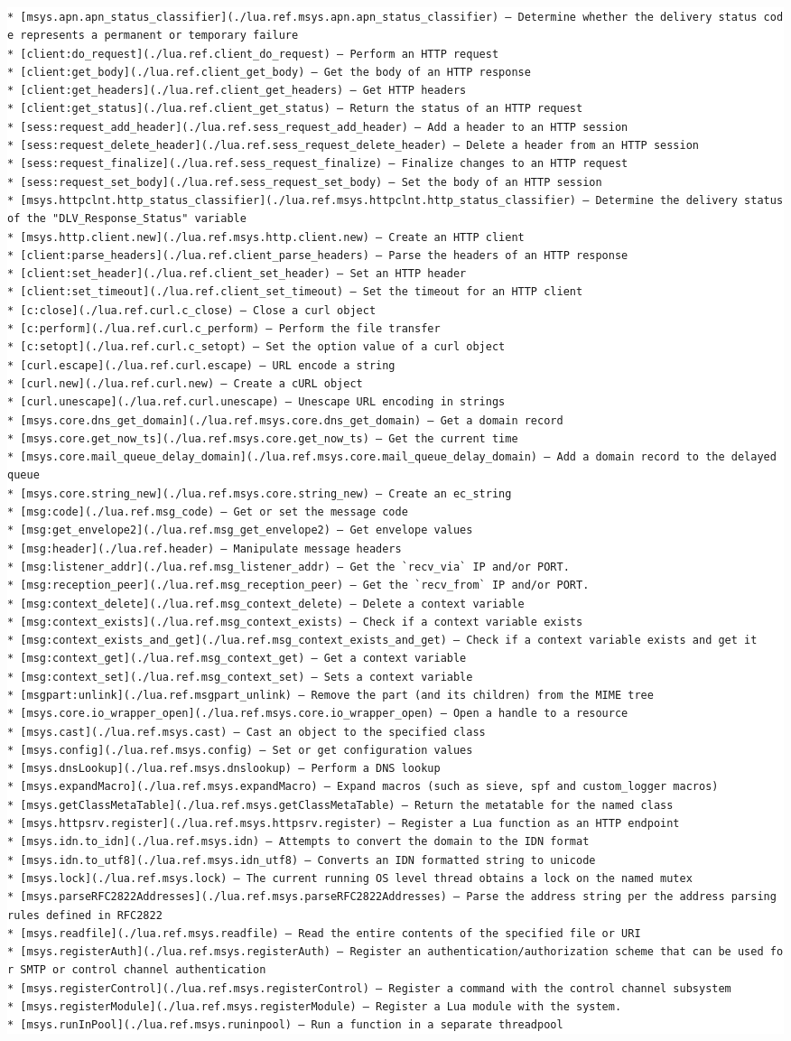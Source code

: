     * [msys.apn.apn_status_classifier](./lua.ref.msys.apn.apn_status_classifier) — Determine whether the delivery status code represents a permanent or temporary failure
    * [client:do_request](./lua.ref.client_do_request) — Perform an HTTP request
    * [client:get_body](./lua.ref.client_get_body) — Get the body of an HTTP response
    * [client:get_headers](./lua.ref.client_get_headers) — Get HTTP headers
    * [client:get_status](./lua.ref.client_get_status) — Return the status of an HTTP request
    * [sess:request_add_header](./lua.ref.sess_request_add_header) — Add a header to an HTTP session
    * [sess:request_delete_header](./lua.ref.sess_request_delete_header) — Delete a header from an HTTP session
    * [sess:request_finalize](./lua.ref.sess_request_finalize) — Finalize changes to an HTTP request
    * [sess:request_set_body](./lua.ref.sess_request_set_body) — Set the body of an HTTP session
    * [msys.httpclnt.http_status_classifier](./lua.ref.msys.httpclnt.http_status_classifier) — Determine the delivery status of the "DLV_Response_Status" variable
    * [msys.http.client.new](./lua.ref.msys.http.client.new) — Create an HTTP client
    * [client:parse_headers](./lua.ref.client_parse_headers) — Parse the headers of an HTTP response
    * [client:set_header](./lua.ref.client_set_header) — Set an HTTP header
    * [client:set_timeout](./lua.ref.client_set_timeout) — Set the timeout for an HTTP client
    * [c:close](./lua.ref.curl.c_close) — Close a curl object
    * [c:perform](./lua.ref.curl.c_perform) — Perform the file transfer
    * [c:setopt](./lua.ref.curl.c_setopt) — Set the option value of a curl object
    * [curl.escape](./lua.ref.curl.escape) — URL encode a string
    * [curl.new](./lua.ref.curl.new) — Create a cURL object
    * [curl.unescape](./lua.ref.curl.unescape) — Unescape URL encoding in strings
    * [msys.core.dns_get_domain](./lua.ref.msys.core.dns_get_domain) — Get a domain record
    * [msys.core.get_now_ts](./lua.ref.msys.core.get_now_ts) — Get the current time
    * [msys.core.mail_queue_delay_domain](./lua.ref.msys.core.mail_queue_delay_domain) — Add a domain record to the delayed queue
    * [msys.core.string_new](./lua.ref.msys.core.string_new) — Create an ec_string
    * [msg:code](./lua.ref.msg_code) — Get or set the message code
    * [msg:get_envelope2](./lua.ref.msg_get_envelope2) — Get envelope values
    * [msg:header](./lua.ref.header) — Manipulate message headers
    * [msg:listener_addr](./lua.ref.msg_listener_addr) — Get the `recv_via` IP and/or PORT.
    * [msg:reception_peer](./lua.ref.msg_reception_peer) — Get the `recv_from` IP and/or PORT.
    * [msg:context_delete](./lua.ref.msg_context_delete) — Delete a context variable
    * [msg:context_exists](./lua.ref.msg_context_exists) — Check if a context variable exists
    * [msg:context_exists_and_get](./lua.ref.msg_context_exists_and_get) — Check if a context variable exists and get it
    * [msg:context_get](./lua.ref.msg_context_get) — Get a context variable
    * [msg:context_set](./lua.ref.msg_context_set) — Sets a context variable
    * [msgpart:unlink](./lua.ref.msgpart_unlink) — Remove the part (and its children) from the MIME tree
    * [msys.core.io_wrapper_open](./lua.ref.msys.core.io_wrapper_open) — Open a handle to a resource
    * [msys.cast](./lua.ref.msys.cast) — Cast an object to the specified class
    * [msys.config](./lua.ref.msys.config) — Set or get configuration values
    * [msys.dnsLookup](./lua.ref.msys.dnslookup) — Perform a DNS lookup
    * [msys.expandMacro](./lua.ref.msys.expandMacro) — Expand macros (such as sieve, spf and custom_logger macros)
    * [msys.getClassMetaTable](./lua.ref.msys.getClassMetaTable) — Return the metatable for the named class
    * [msys.httpsrv.register](./lua.ref.msys.httpsrv.register) — Register a Lua function as an HTTP endpoint
    * [msys.idn.to_idn](./lua.ref.msys.idn) — Attempts to convert the domain to the IDN format
    * [msys.idn.to_utf8](./lua.ref.msys.idn_utf8) — Converts an IDN formatted string to unicode
    * [msys.lock](./lua.ref.msys.lock) — The current running OS level thread obtains a lock on the named mutex
    * [msys.parseRFC2822Addresses](./lua.ref.msys.parseRFC2822Addresses) — Parse the address string per the address parsing rules defined in RFC2822
    * [msys.readfile](./lua.ref.msys.readfile) — Read the entire contents of the specified file or URI
    * [msys.registerAuth](./lua.ref.msys.registerAuth) — Register an authentication/authorization scheme that can be used for SMTP or control channel authentication
    * [msys.registerControl](./lua.ref.msys.registerControl) — Register a command with the control channel subsystem
    * [msys.registerModule](./lua.ref.msys.registerModule) — Register a Lua module with the system.
    * [msys.runInPool](./lua.ref.msys.runinpool) — Run a function in a separate threadpool